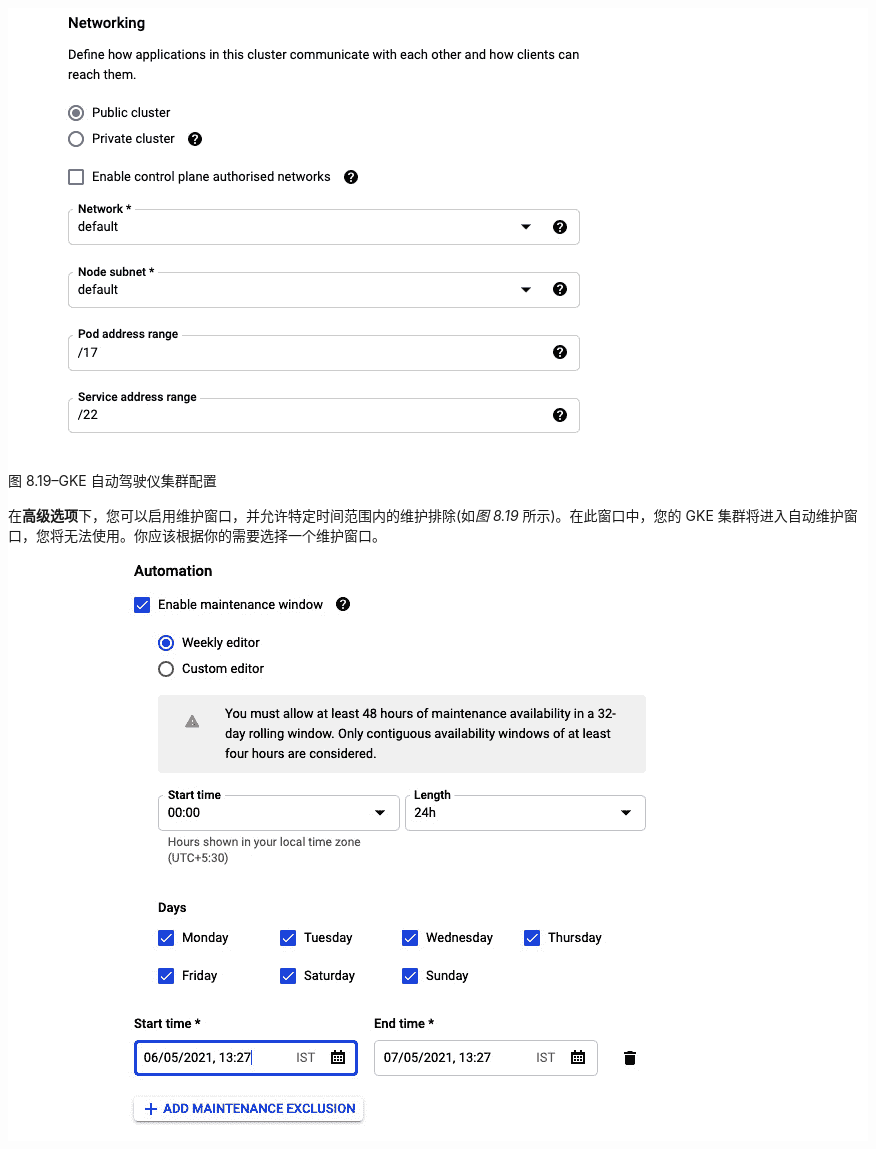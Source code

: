 ![Figure 8.19 – GKE Autopilot cluster configurations ](img/Figure_8.19_B17385.jpg)

图 8.19–GKE 自动驾驶仪集群配置

在**高级选项**下，您可以启用维护窗口，并允许特定时间范围内的维护排除(如*图 8.19* 所示)。在此窗口中，您的 GKE 集群将进入自动维护窗口，您将无法使用。你应该根据你的需要选择一个维护窗口。

![Figure 8.20 – Configuring a GKE Autopilot cluster maintenance window ](img/Figure_8.20_B17385.jpg)
